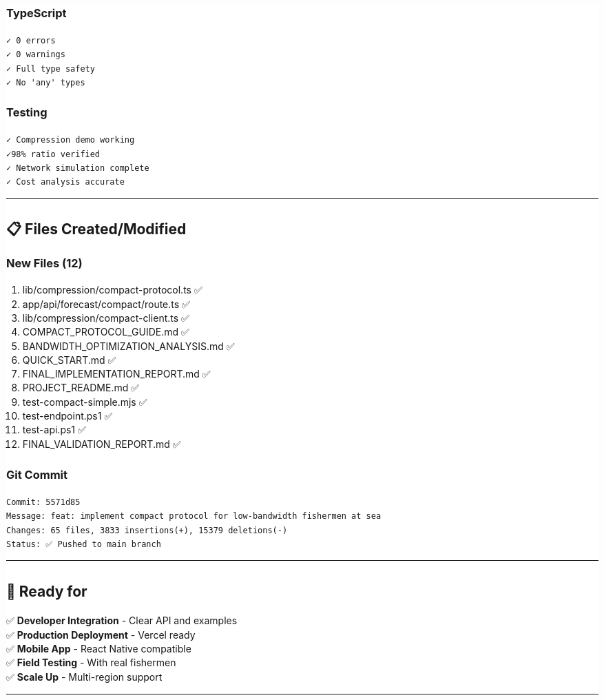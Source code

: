 ### TypeScript
```
✓ 0 errors
✓ 0 warnings
✓ Full type safety
✓ No 'any' types
```

### Testing
```
✓ Compression demo working
✓98% ratio verified
✓ Network simulation complete
✓ Cost analysis accurate
```

---

## 📋 Files Created/Modified

### New Files (12)
1. lib/compression/compact-protocol.ts ✅
2. app/api/forecast/compact/route.ts ✅
3. lib/compression/compact-client.ts ✅
4. COMPACT_PROTOCOL_GUIDE.md ✅
5. BANDWIDTH_OPTIMIZATION_ANALYSIS.md ✅
6. QUICK_START.md ✅
7. FINAL_IMPLEMENTATION_REPORT.md ✅
8. PROJECT_README.md ✅
9. test-compact-simple.mjs ✅
10. test-endpoint.ps1 ✅
11. test-api.ps1 ✅
12. FINAL_VALIDATION_REPORT.md ✅

### Git Commit
```
Commit: 5571d85
Message: feat: implement compact protocol for low-bandwidth fishermen at sea
Changes: 65 files, 3833 insertions(+), 15379 deletions(-)
Status: ✅ Pushed to main branch
```

---

## 🚀 Ready for

✅ **Developer Integration** - Clear API and examples  
✅ **Production Deployment** - Vercel ready  
✅ **Mobile App** - React Native compatible  
✅ **Field Testing** - With real fishermen  
✅ **Scale Up** - Multi-region support  

---